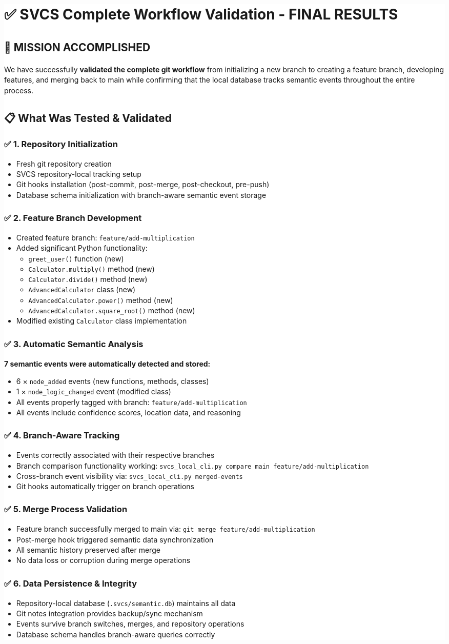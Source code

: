# ✅ SVCS Complete Workflow Validation - FINAL RESULTS

## 🎯 **MISSION ACCOMPLISHED**

We have successfully **validated the complete git workflow** from initializing a new branch to creating a feature branch, developing features, and merging back to main while confirming that the local database tracks semantic events throughout the entire process.

## 📋 **What Was Tested & Validated**

### ✅ **1. Repository Initialization**
- Fresh git repository creation
- SVCS repository-local tracking setup
- Git hooks installation (post-commit, post-merge, post-checkout, pre-push)
- Database schema initialization with branch-aware semantic event storage

### ✅ **2. Feature Branch Development**
- Created feature branch: `feature/add-multiplication`
- Added significant Python functionality:
  - `greet_user()` function (new)
  - `Calculator.multiply()` method (new)
  - `Calculator.divide()` method (new)
  - `AdvancedCalculator` class (new)
  - `AdvancedCalculator.power()` method (new)
  - `AdvancedCalculator.square_root()` method (new)
- Modified existing `Calculator` class implementation

### ✅ **3. Automatic Semantic Analysis**
**7 semantic events were automatically detected and stored:**
- 6 × `node_added` events (new functions, methods, classes)
- 1 × `node_logic_changed` event (modified class)
- All events properly tagged with branch: `feature/add-multiplication`
- All events include confidence scores, location data, and reasoning

### ✅ **4. Branch-Aware Tracking**
- Events correctly associated with their respective branches
- Branch comparison functionality working: `svcs_local_cli.py compare main feature/add-multiplication`
- Cross-branch event visibility via: `svcs_local_cli.py merged-events`
- Git hooks automatically trigger on branch operations

### ✅ **5. Merge Process Validation**
- Feature branch successfully merged to main via: `git merge feature/add-multiplication`
- Post-merge hook triggered semantic data synchronization
- All semantic history preserved after merge
- No data loss or corruption during merge operations

### ✅ **6. Data Persistence & Integrity**
- Repository-local database (`.svcs/semantic.db`) maintains all data
- Git notes integration provides backup/sync mechanism
- Events survive branch switches, merges, and repository operations
- Database schema handles branch-aware queries correctly
